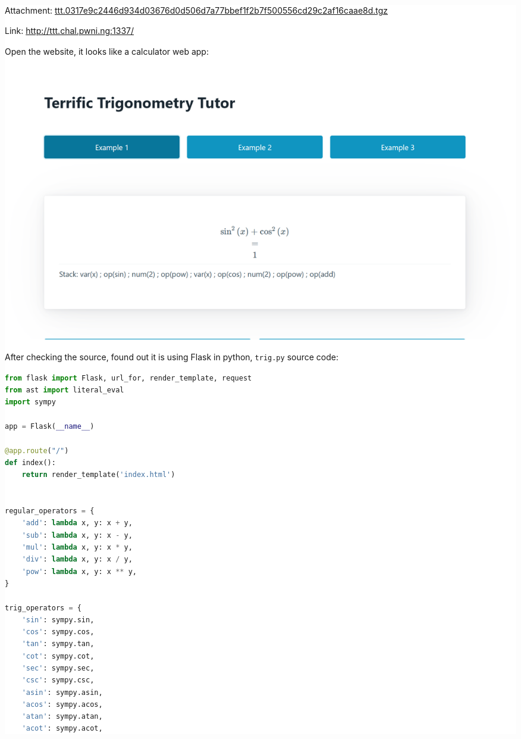 Attachment:
[ttt.0317e9c2446d934d03676d0d506d7a77bbef1f2b7f500556cd29c2af16caae8d.tgz](/uploads/plaidctf2023/ttt.0317e9c2446d934d03676d0d506d7a77bbef1f2b7f500556cd29c2af16caae8d.tgz)

Link: http://ttt.chal.pwni.ng:1337/

Open the website, it looks like a calculator web app:

![ttt2](/uploads/plaidctf2023/ttt2.png)

After checking the source, found out it is using Flask in python, `trig.py` source code:
```py
from flask import Flask, url_for, render_template, request
from ast import literal_eval
import sympy

app = Flask(__name__)

@app.route("/")
def index():
    return render_template('index.html')


regular_operators = {
    'add': lambda x, y: x + y,
    'sub': lambda x, y: x - y,
    'mul': lambda x, y: x * y,
    'div': lambda x, y: x / y,
    'pow': lambda x, y: x ** y,
}

trig_operators = {
    'sin': sympy.sin,
    'cos': sympy.cos,
    'tan': sympy.tan,
    'cot': sympy.cot,
    'sec': sympy.sec,
    'csc': sympy.csc,
    'asin': sympy.asin,
    'acos': sympy.acos,
    'atan': sympy.atan,
    'acot': sympy.acot,
```